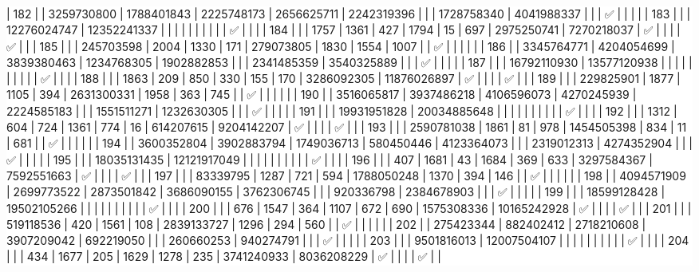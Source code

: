 | 182       |                       | 3259730800              | 1788401843  | 2225748173  | 2656625711 | 2242319396 |            |      | 1728758340 | 4041988337  |        |             | ✅       |               |                     |                     |
| 183       |                       |                         | 12276024747 | 12352241337 |            |            |            |      |            |             |        |             |          | ✅            |                     |                     |
| 184       |                       |                         | 1757        | 1361        | 427        | 1794       | 15         | 697  | 2975250741 | 7270218037  | ✅     |             |          |               | ✅                  |                     |
| 185       |                       |                         | 245703598   | 2004        | 1330       | 171        | 279073805  | 1830 | 1554       | 1007        |        | ✅          |          |               |                     |                     |
| 186       |                       | 3345764771              | 4204054699  | 3839380463  | 1234768305 | 1902882853 |            |      | 2341485359 | 3540325889  |        |             | ✅       |               |                     |                     |
| 187       |                       |                         | 16792110930 | 13577120938 |            |            |            |      |            |             |        |             |          | ✅            |                     |                     |
| 188       |                       |                         | 1863        | 209         | 850        | 330        | 155        | 170  | 3286092305 | 11876026897 | ✅     |             |          |               | ✅                  |                     |
| 189       |                       |                         | 229825901   | 1877        | 1105       | 394        | 2631300331 | 1958 | 363        | 745         |        | ✅          |          |               |                     |                     |
| 190       |                       | 3516065817              | 3937486218  | 4106596073  | 4270245939 | 2224585183 |            |      | 1551511271 | 1232630305  |        |             | ✅       |               |                     |                     |
| 191       |                       |                         | 19931951828 | 20034885648 |            |            |            |      |            |             |        |             |          | ✅            |                     |                     |
| 192       |                       |                         | 1312        | 604         | 724        | 1361       | 774        | 16   | 614207615  | 9204142207  | ✅     |             |          |               | ✅                  |                     |
| 193       |                       |                         | 2590781038  | 1861        | 81         | 978        | 1454505398 | 834  | 11         | 681         |        | ✅          |          |               |                     |                     |
| 194       |                       | 3600352804              | 3902883794  | 1749036713  | 580450446  | 4123364073 |            |      | 2319012313 | 4274352904  |        |             | ✅       |               |                     |                     |
| 195       |                       |                         | 18035131435 | 12121917049 |            |            |            |      |            |             |        |             |          | ✅            |                     |                     |
| 196       |                       |                         | 407         | 1681        | 43         | 1684       | 369        | 633  | 3297584367 | 7592551663  | ✅     |             |          |               | ✅                  |                     |
| 197       |                       |                         | 83339795    | 1287        | 721        | 594        | 1788050248 | 1370 | 394        | 146         |        | ✅          |          |               |                     |                     |
| 198       |                       | 4094571909              | 2699773522  | 2873501842  | 3686090155 | 3762306745 |            |      | 920336798  | 2384678903  |        |             | ✅       |               |                     |                     |
| 199       |                       |                         | 18599128428 | 19502105266 |            |            |            |      |            |             |        |             |          | ✅            |                     |                     |
| 200       |                       |                         | 676         | 1547        | 364        | 1107       | 672        | 690  | 1575308336 | 10165242928 | ✅     |             |          |               | ✅                  |                     |
| 201       |                       |                         | 519118536   | 420         | 1561       | 108        | 2839133727 | 1296 | 294        | 560         |        | ✅          |          |               |                     |                     |
| 202       |                       | 275423344               | 882402412   | 2718210608  | 3907209042 | 692219050  |            |      | 260660253  | 940274791   |        |             | ✅       |               |                     |                     |
| 203       |                       |                         | 9501816013  | 12007504107 |            |            |            |      |            |             |        |             |          | ✅            |                     |                     |
| 204       |                       |                         | 434         | 1677        | 205        | 1629       | 1278       | 235  | 3741240933 | 8036208229  | ✅     |             |          |               | ✅                  |                     |